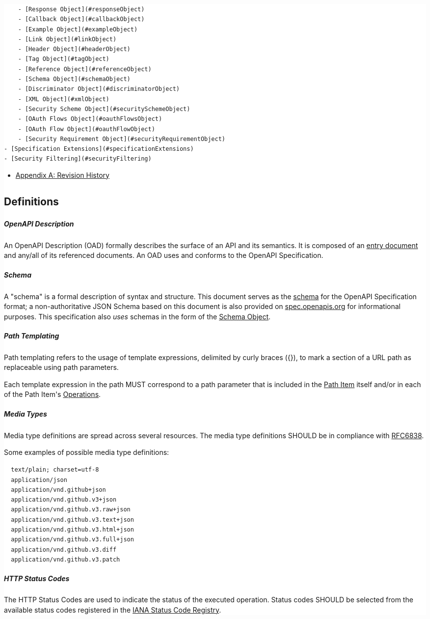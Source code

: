 		- [Response Object](#responseObject)
		- [Callback Object](#callbackObject)
		- [Example Object](#exampleObject)
		- [Link Object](#linkObject)
		- [Header Object](#headerObject)
		- [Tag Object](#tagObject)
		- [Reference Object](#referenceObject)
		- [Schema Object](#schemaObject)
		- [Discriminator Object](#discriminatorObject)
		- [XML Object](#xmlObject)
		- [Security Scheme Object](#securitySchemeObject)
		- [OAuth Flows Object](#oauthFlowsObject)
		- [OAuth Flow Object](#oauthFlowObject)
		- [Security Requirement Object](#securityRequirementObject)
	- [Specification Extensions](#specificationExtensions)
	- [Security Filtering](#securityFiltering)
- [Appendix A: Revision History](#revisionHistory)
	



## Definitions

##### <a name="oasDocument"></a>OpenAPI Description
An OpenAPI Description (OAD) formally describes the surface of an API and its semantics. It is composed of an [entry document](#documentStructure) and any/all of its referenced documents. An OAD uses and conforms to the OpenAPI Specification.

##### <a name="definitionsSchema"></a>Schema

A "schema" is a formal description of syntax and structure.
This document serves as the [schema](#schema) for the OpenAPI Specification format; a non-authoritative JSON Schema based on this document is also provided on [spec.openapis.org](https://spec.openapis.org) for informational purposes.
This specification also _uses_ schemas in the form of the [Schema Object](#schemaObject).

##### <a name="pathTemplating"></a>Path Templating
Path templating refers to the usage of template expressions, delimited by curly braces ({}), to mark a section of a URL path as replaceable using path parameters.

Each template expression in the path MUST correspond to a path parameter that is included in the [Path Item](#path-item-object) itself and/or in each of the Path Item's [Operations](#operation-object).

##### <a name="mediaTypes"></a>Media Types
Media type definitions are spread across several resources.
The media type definitions SHOULD be in compliance with [RFC6838](https://tools.ietf.org/html/rfc6838).

Some examples of possible media type definitions:
```
  text/plain; charset=utf-8
  application/json
  application/vnd.github+json
  application/vnd.github.v3+json
  application/vnd.github.v3.raw+json
  application/vnd.github.v3.text+json
  application/vnd.github.v3.html+json
  application/vnd.github.v3.full+json
  application/vnd.github.v3.diff
  application/vnd.github.v3.patch
```
##### <a name="httpCodes"></a>HTTP Status Codes
The HTTP Status Codes are used to indicate the status of the executed operation. 
Status codes SHOULD be selected from the available status codes registered in the [IANA Status Code Registry](https://www.iana.org/assignments/http-status-codes/http-status-codes.xhtml).
